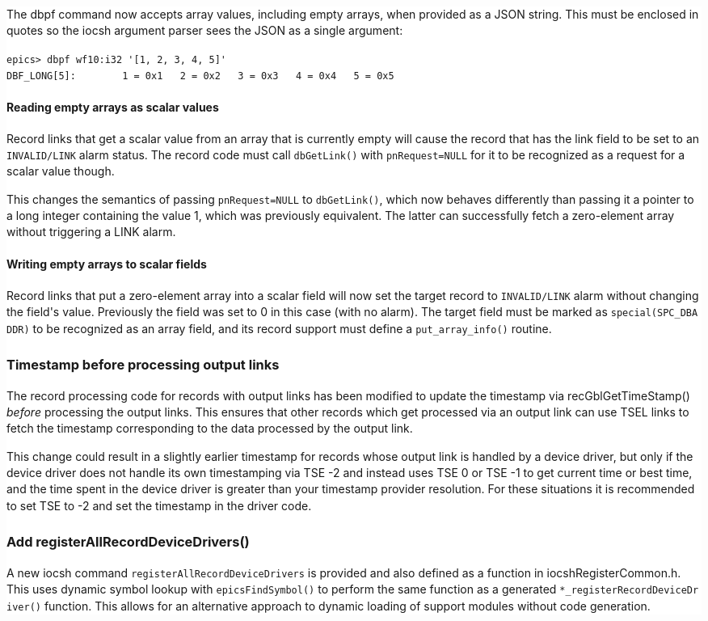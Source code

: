 The dbpf command now accepts array values, including empty arrays, when
provided as a JSON string. This must be enclosed in quotes so the iocsh
argument parser sees the JSON as a single argument:

```
epics> dbpf wf10:i32 '[1, 2, 3, 4, 5]'
DBF_LONG[5]:        1 = 0x1   2 = 0x2   3 = 0x3   4 = 0x4   5 = 0x5
```

#### Reading empty arrays as scalar values

Record links that get a scalar value from an array that is currently
empty will cause the record that has the link field to be set to an
`INVALID/LINK` alarm status.
The record code must call `dbGetLink()` with `pnRequest=NULL` for it to
be recognized as a request for a scalar value though.

This changes the semantics of passing `pnRequest=NULL` to `dbGetLink()`,
which now behaves differently than passing it a pointer to a long integer
containing the value 1, which was previously equivalent.
The latter can successfully fetch a zero-element array without triggering
a LINK alarm.

#### Writing empty arrays to scalar fields

Record links that put a zero-element array into a scalar field will now set
the target record to `INVALID/LINK` alarm without changing the field's value.
Previously the field was set to 0 in this case (with no alarm).
The target field must be marked as `special(SPC_DBADDR)` to be recognized
as an array field, and its record support must define a `put_array_info()`
routine.

### Timestamp before processing output links

The record processing code for records with output links has been modified to
update the timestamp via recGblGetTimeStamp() _before_ processing the output
links.  This ensures that other records which get processed via an output link
can use TSEL links to fetch the timestamp corresponding to the data processed
by the output link.

This change could result in a slightly earlier timestamp for records whose
output link is handled by a device driver, but only if the device driver does
not handle its own timestamping via TSE -2 and instead uses TSE 0 or TSE -1 to
get current time or best time, and the time spent in the device driver is
greater than your timestamp provider resolution.  For these situations it is
recommended to set TSE to -2 and set the timestamp in the driver code.

### Add registerAllRecordDeviceDrivers()

A new iocsh command `registerAllRecordDeviceDrivers` is provided and also
defined as a function in iocshRegisterCommon.h. This uses dynamic symbol
lookup with `epicsFindSymbol()` to perform the same function as a generated
`*_registerRecordDeviceDriver()` function. This allows for an alternative
approach to dynamic loading of support modules without code generation.
